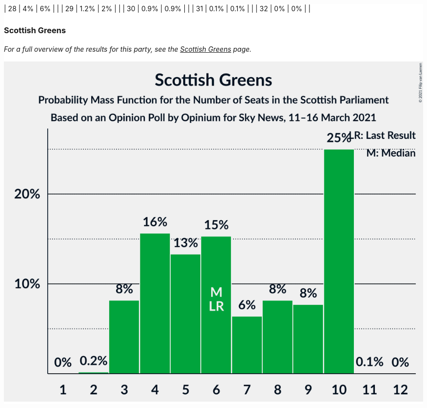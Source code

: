| 28 | 4% | 6% |  |
| 29 | 1.2% | 2% |  |
| 30 | 0.9% | 0.9% |  |
| 31 | 0.1% | 0.1% |  |
| 32 | 0% | 0% |  |

### Scottish Greens

*For a full overview of the results for this party, see the [Scottish Greens](party-scottishgreens.html) page.*

![Graph with seats probability mass function not yet produced](2021-03-16-Opinium-seats-pmf-scottishgreens.png "Seats Probability Mass Function")
